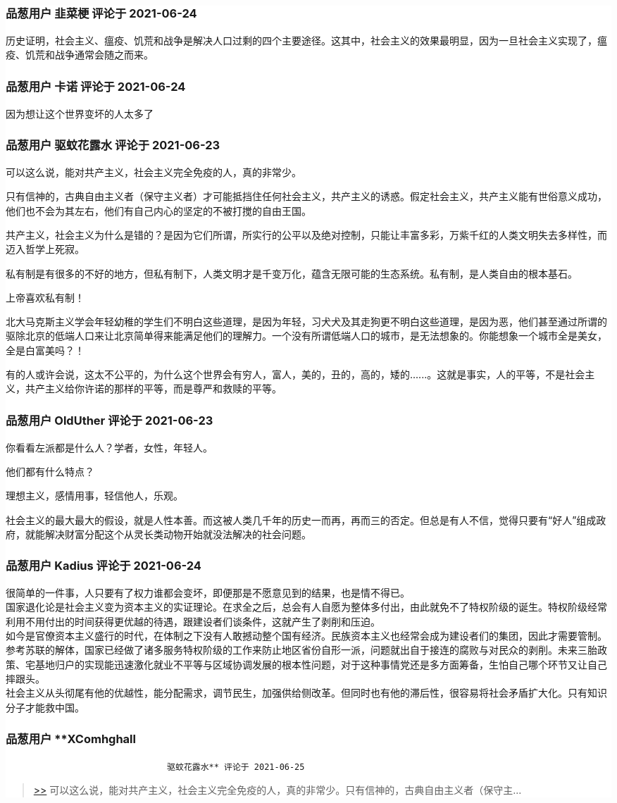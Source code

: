 ### 品葱用户 **韭菜梗** 评论于 2021-06-24
        
历史证明，社会主义、瘟疫、饥荒和战争是解决人口过剩的四个主要途径。这其中，社会主义的效果最明显，因为一旦社会主义实现了，瘟疫、饥荒和战争通常会随之而来。
        


            
### 品葱用户 **卡诺** 评论于 2021-06-24
        
因为想让这个世界变坏的人太多了
        


            
### 品葱用户 **驱蚊花露水** 评论于 2021-06-23
        
可以这么说，能对共产主义，社会主义完全免疫的人，真的非常少。  
  
只有信神的，古典自由主义者（保守主义者）才可能抵挡住任何社会主义，共产主义的诱惑。假定社会主义，共产主义能有世俗意义成功，他们也不会为其左右，他们有自己内心的坚定的不被打搅的自由王国。  
  
共产主义，社会主义为什么是错的？是因为它们所谓，所实行的公平以及绝对控制，只能让丰富多彩，万紫千红的人类文明失去多样性，而迈入哲学上死寂。  
  
私有制是有很多的不好的地方，但私有制下，人类文明才是千变万化，蕴含无限可能的生态系统。私有制，是人类自由的根本基石。  
  
上帝喜欢私有制！  
  
北大马克斯主义学会年轻幼稚的学生们不明白这些道理，是因为年轻，习犬犬及其走狗更不明白这些道理，是因为恶，他们甚至通过所谓的驱除北京的低端人口来让北京简单得来能满足他们的理解力。一个没有所谓低端人口的城市，是无法想象的。你能想象一个城市全是美女，全是白富美吗？！  
  
有的人或许会说，这太不公平的，为什么这个世界会有穷人，富人，美的，丑的，高的，矮的......。这就是事实，人的平等，不是社会主义，共产主义给你许诺的那样的平等，而是尊严和救赎的平等。
        


            
### 品葱用户 **OldUther** 评论于 2021-06-23
        
你看看左派都是什么人？学者，女性，年轻人。  
  
他们都有什么特点？  
  
理想主义，感情用事，轻信他人，乐观。  
  
社会主义的最大最大的假设，就是人性本善。而这被人类几千年的历史一而再，再而三的否定。但总是有人不信，觉得只要有“好人”组成政府，就能解决财富分配这个从灵长类动物开始就没法解决的社会问题。
        


            
### 品葱用户 **Kadius** 评论于 2021-06-24
        
很简单的一件事，人只要有了权力谁都会变坏，即便那是不愿意见到的结果，也是情不得已。  
国家退化论是社会主义变为资本主义的实证理论。在求全之后，总会有人自愿为整体多付出，由此就免不了特权阶级的诞生。特权阶级经常利用不用付出的时间获得更优越的待遇，跟建设者们谈条件，这就产生了剥削和压迫。  
如今是官僚资本主义盛行的时代，在体制之下没有人敢撼动整个国有经济。民族资本主义也经常会成为建设者们的集团，因此才需要管制。参考苏联的解体，国家已经做了诸多服务特权阶级的工作来防止地区省份自形一派，问题就出自于接连的腐败与对民众的剥削。未来三胎政策、宅基地归户的实现能迅速激化就业不平等与区域协调发展的根本性问题，对于这种事情党还是多方面筹备，生怕自己哪个环节又让自己摔跟头。  
社会主义从头彻尾有他的优越性，能分配需求，调节民生，加强供给侧改革。但同时也有他的滞后性，很容易将社会矛盾扩大化。只有知识分子才能救中国。
        


            
### 品葱用户 **XComhghall				
									驱蚊花露水** 评论于 2021-06-25
        
> [\>>]( "/article/item_id-663824#") 可以这么说，能对共产主义，社会主义完全免疫的人，真的非常少。只有信神的，古典自由主义者（保守主...
